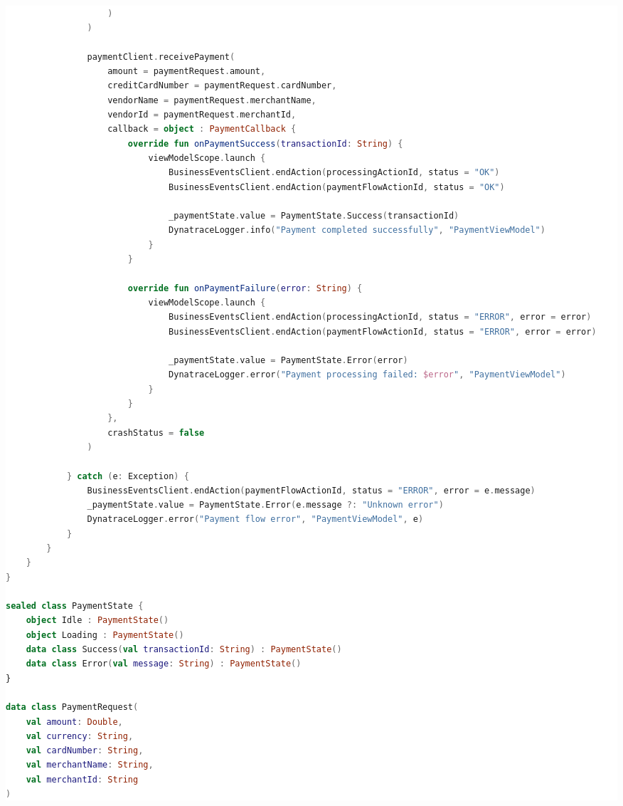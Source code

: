 ```kotlin
                    )
                )
                
                paymentClient.receivePayment(
                    amount = paymentRequest.amount,
                    creditCardNumber = paymentRequest.cardNumber,
                    vendorName = paymentRequest.merchantName,
                    vendorId = paymentRequest.merchantId,
                    callback = object : PaymentCallback {
                        override fun onPaymentSuccess(transactionId: String) {
                            viewModelScope.launch {
                                BusinessEventsClient.endAction(processingActionId, status = "OK")
                                BusinessEventsClient.endAction(paymentFlowActionId, status = "OK")
                                
                                _paymentState.value = PaymentState.Success(transactionId)
                                DynatraceLogger.info("Payment completed successfully", "PaymentViewModel")
                            }
                        }
                        
                        override fun onPaymentFailure(error: String) {
                            viewModelScope.launch {
                                BusinessEventsClient.endAction(processingActionId, status = "ERROR", error = error)
                                BusinessEventsClient.endAction(paymentFlowActionId, status = "ERROR", error = error)
                                
                                _paymentState.value = PaymentState.Error(error)
                                DynatraceLogger.error("Payment processing failed: $error", "PaymentViewModel")
                            }
                        }
                    },
                    crashStatus = false
                )
                
            } catch (e: Exception) {
                BusinessEventsClient.endAction(paymentFlowActionId, status = "ERROR", error = e.message)
                _paymentState.value = PaymentState.Error(e.message ?: "Unknown error")
                DynatraceLogger.error("Payment flow error", "PaymentViewModel", e)
            }
        }
    }
}

sealed class PaymentState {
    object Idle : PaymentState()
    object Loading : PaymentState()
    data class Success(val transactionId: String) : PaymentState()
    data class Error(val message: String) : PaymentState()
}

data class PaymentRequest(
    val amount: Double,
    val currency: String,
    val cardNumber: String,
    val merchantName: String,
    val merchantId: String
)
```
